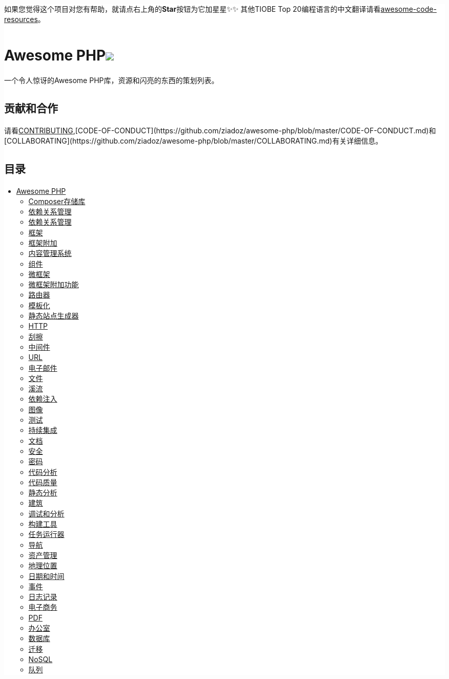 如果您觉得这个项目对您有帮助，就请点右上角的**Star**按钮为它加星星✨✨ 其他TIOBE Top 20编程语言的中文翻译请看[awesome-code-resources](https://github.com/awesome-code-resources/awesome-code-resources)。
# Awesome PHP![](https://github.com/ziadoz/awesome-php/workflows/Awesome%20Bot/badge.svg)

一个令人惊讶的Awesome PHP库，资源和闪亮的东西的策划列表。

## 贡献和合作

请看[CONTRIBUTING](https://github.com/ziadoz/awesome-php/blob/master/%5Bthis%5D(CONTRIBUTING.md)),[CODE-OF-CONDUCT](https://github.com/ziadoz/awesome-php/blob/master/CODE-OF-CONDUCT.md)和[COLLABORATING](https://github.com/ziadoz/awesome-php/blob/master/COLLABORATING.md)有关详细信息。

## 目录

- [Awesome PHP](#Awesome-PHP)
  - [Composer存储库](#Composer存储库)
  - [依赖关系管理](#依赖关系管理)
  - [依赖关系管理](#依赖关系管理)
  - [框架](#框架)
  - [框架附加](#框架附加)
  - [内容管理系统](#内容管理系统)
  - [组件](#组件)
  - [微框架](#微框架)
  - [微框架附加功能](#微框架附加功能)
  - [路由器](#路由器)
  - [模板化](#模板化)
  - [静态站点生成器](#静态站点生成器)
  - [HTTP](#HTTP)
  - [刮擦](#刮擦)
  - [中间件](#中间件)
  - [URL](#URL)
  - [电子邮件](#电子邮件)
  - [文件](#文件)
  - [溪流](#溪流)
  - [依赖注入](#依赖注入)
  - [图像](#图像)
  - [测试](#测试)
  - [持续集成](#持续集成)
  - [文档](#文档)
  - [安全](#安全)
  - [密码](#密码)
  - [代码分析](#代码分析)
  - [代码质量](#代码质量)
  - [静态分析](#静态分析)
  - [建筑](#建筑)
  - [调试和分析](#调试和分析)
  - [构建工具](#构建工具)
  - [任务运行器](#任务运行器)
  - [导航](#导航)
  - [资产管理](#资产管理)
  - [地理位置](#地理位置)
  - [日期和时间](#日期和时间)
  - [事件](#事件)
  - [日志记录](#日志记录)
  - [电子商务](#电子商务)
  - [PDF](#PDF)
  - [办公室](#办公室)
  - [数据库](#数据库)
  - [迁移](#迁移)
  - [NoSQL](#NoSQL)
  - [队列](#队列)